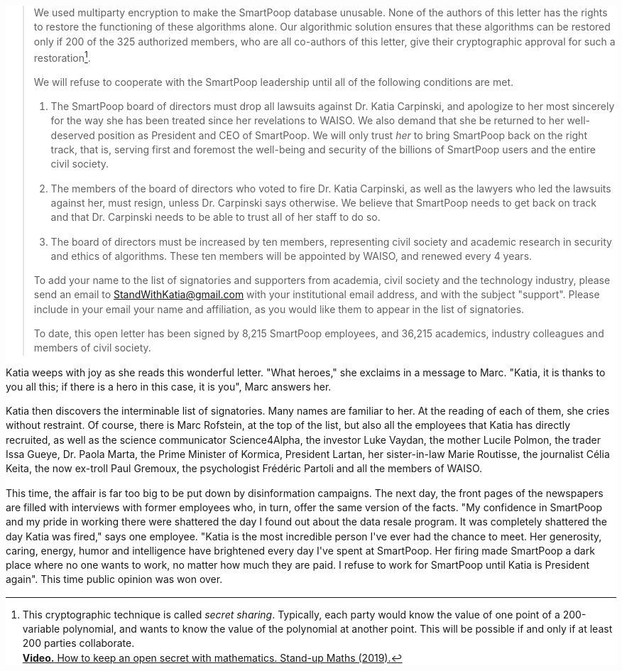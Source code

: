 > We used multiparty encryption to make the SmartPoop database unusable. None of the authors of this letter has the rights to restore the functioning of these algorithms alone. Our algorithmic solution ensures that these algorithms can be restored only if 200 of the 325 authorized members, who are all co-authors of this letter, give their cryptographic approval for such a restoration[^secret-sharing].
>
> We will refuse to cooperate with the SmartPoop leadership until all of the following conditions are met.
>
> 1. The SmartPoop board of directors must drop all lawsuits against Dr. Katia Carpinski, and apologize to her most sincerely for the way she has been treated since her revelations to WAISO. We also demand that she be returned to her well-deserved position as President and CEO of SmartPoop. We will only trust *her* to bring SmartPoop back on the right track, that is, serving first and foremost the well-being and security of the billions of SmartPoop users and the entire civil society.
>
> 2. The members of the board of directors who voted to fire Dr. Katia Carpinski, as well as the lawyers who led the lawsuits against her, must resign, unless Dr. Carpinski says otherwise. We believe that SmartPoop needs to get back on track and that Dr. Carpinski needs to be able to trust all of her staff to do so.
>
> 3. The board of directors must be increased by ten members, representing civil society and academic research in security and ethics of algorithms. These ten members will be appointed by WAISO, and renewed every 4 years.
>
> To add your name to the list of signatories and supporters from academia, civil society and the technology industry, please send an email to StandWithKatia@gmail.com with your institutional email address, and with the subject "support". Please include in your email your name and affiliation, as you would like them to appear in the list of signatories.
>
> To date, this open letter has been signed by 8,215 SmartPoop employees, and 36,215 academics, industry colleagues and members of civil society.

[^ransomware]: [**Video.** Wana Decrypt0r (Wanacry Ransomware) - Computerphile (2017).](https://www.youtube.com/watch?v=88jkB1V6N9w)  
[**Video.** Ransomware: Last Week Tonight with John Oliver (HBO). LastWeekTonight (2021).](https://www.youtube.com/watch?v=WqD-ATqw3js)

[^secret-sharing]: This cryptographic technique is called *secret sharing*. Typically, each party would know the value of one point of a 200-variable polynomial, and wants to know the value of the polynomial at another point. This will be possible if and only if at least 200 parties collaborate.  
[**Video.** How to keep an open secret with mathematics. Stand-up Maths (2019).](https://www.youtube.com/watch?v=K54ildEW9-Q)

Katia weeps with joy as she reads this wonderful letter. "What heroes," she exclaims in a message to Marc. "Katia, it is thanks to you all this; if there is a hero in this case, it is you", Marc answers her.

Katia then discovers the interminable list of signatories. Many names are familiar to her. At the reading of each of them, she cries without restraint. Of course, there is Marc Rofstein, at the top of the list, but also all the employees that Katia has directly recruited, as well as the science communicator Science4Alpha, the investor Luke Vaydan, the mother Lucile Polmon, the trader Issa Gueye, Dr. Paola Marta, the Prime Minister of Kormica, President Lartan, her sister-in-law Marie Routisse, the journalist Célia Keita, the now ex-troll Paul Gremoux, the psychologist Frédéric Partoli and all the members of WAISO.

This time, the affair is far too big to be put down by disinformation campaigns. The next day, the front pages of the newspapers are filled with interviews with former employees who, in turn, offer the same version of the facts. "My confidence in SmartPoop and my pride in working there were shattered the day I found out about the data resale program. It was completely shattered the day Katia was fired," says one employee. "Katia is the most incredible person I've ever had the chance to meet. Her generosity, caring, energy, humor and intelligence have brightened every day I've spent at SmartPoop. Her firing made SmartPoop a dark place where no one wants to work, no matter how much they are paid. I refuse to work for SmartPoop until Katia is President again". This time public opinion was won over.


[^facebook-could-sue-haugen]: Facebook has threatened whistleblower Haugen with legal action, including for leaking confidential documents to the press. Experts say Haugen is not protected, and knows it. What is most likely to protect Haugen, they say, is the media and especially political backlash such lawsuits could have for Facebook.  
[^solutions-journalism]: The press is often criticized for its bias in favor of politicians' scandals. Many journalists believe that it should focus more on important issues and ways to solve them. This is called "solutions journalism". Note that this form of journalism is not about overselling pseudo-solutions. It is more about discussing solutions, and rigorously analyzing their chances of success and their limitations.  
[^mute-news-2]: According to this study, disinformation in China is not really about spreading false information; it seems to be mostly about silencing any criticism of the Party, by deflecting the topics of discussion, and thus turning any criticism into *mute news*.  
[^gebru-silencing]: Shortly after firing Timnit Gebru, Google seems to have manually removed the "news" tab when a user searched for "Timnit Gebru".
[^troll-farms]: [**Journal.** Troll farms reached 140 million Americans a month on Facebook before 2020 election, internal report shows. Technology Review (2021).](https://www.technologyreview.com/2021/09/16/1035851/facebook-troll-farms-report-us-2020-election/)
[^cyberbullying-mental-health]: [**Paper.** Cyberbullying, positive mental health and suicide ideation/behavior. Julia Brailovskaia, Tobias Teismann & Jürgen Margraf. Psychiatry Research (2018).](https://www.sciencedirect.com/science/article/pii/S0165178117322795)
[^misery-cgp-grey]: [**Video.** 7 Ways to Maximize Misery. CGP Grey (2017).](https://www.youtube.com/watch?v=LO1mTELoj6o)
[^loneliness-kurzgesagt]: [**Video.** Loneliness. Kurzgesagt - In a Nutshell (2019).](https://www.youtube.com/watch?v=n3Xv_g3g-mA)
[^vegas-addiction]: [**Podcast.** What Happened in Vegas. Natasha Dow Schüll. Your Undivided Attention (2019).](https://www.humanetech.com/podcast/1-what-happened-in-vegas)
[^doomscrolling]: [**Paper.** Doomscrolling during COVID-19: The negative association between daily social and traditional media consumption and mental health symptoms during the COVID-19 pandemic. Matthew Price et al. (2021).](https://scholarworks.iupui.edu/handle/1805/25833)
[^sens]: [**Paper.** On the relationship between meaning in life and psychological well-being. Sheryl Zika & Kerry Chamberlain. British Journal of Psychology (1992).](https://bpspsychub.onlinelibrary.wiley.com/doi/abs/10.1111/j.2044-8295.1992.tb02429.x)  
[^fier]: [**Podcast.** Being Kind to Yourself. Hidden Brain (2021).](https://hiddenbrain.org/podcast/being-kind-to-yourself/)  
[^feel-good-folder]: This *feel good folder* idea is stolen by the authors from Virginia Burger, in an interview on the MIT Glipmse podcast.  
[^self-affirmation]: [**Paper.** Self-affirmation and prejudice reduction: When and why? Constantina Badea & David Sherman. Current Directions in Psychological Science (2018).](https://journals.sagepub.com/doi/10.1177/0963721418807705) 
[^feeling-good]: [**Book.** Feeling Good: The New Mood Therapy. David Burns. Harper (2008).](https://feelinggood.com/books/)  
[^tcc]: [**Paper.** The Efficacy of Cognitive Behavioral Therapy: A Review of Meta-analyses. Stefan G. Hofmann, Anu Asnaani, Imke J. J. Vonk, Alice T. Sawyer & Angela Fang. Cognitive Therapy and Research (2012).](https://link.springer.com/article/10.1007%252Fs10608-012-9476-1)
[^open-letter]: This open letter is based on the example of the one protesting the firing of Timnit Gebru from Google.  